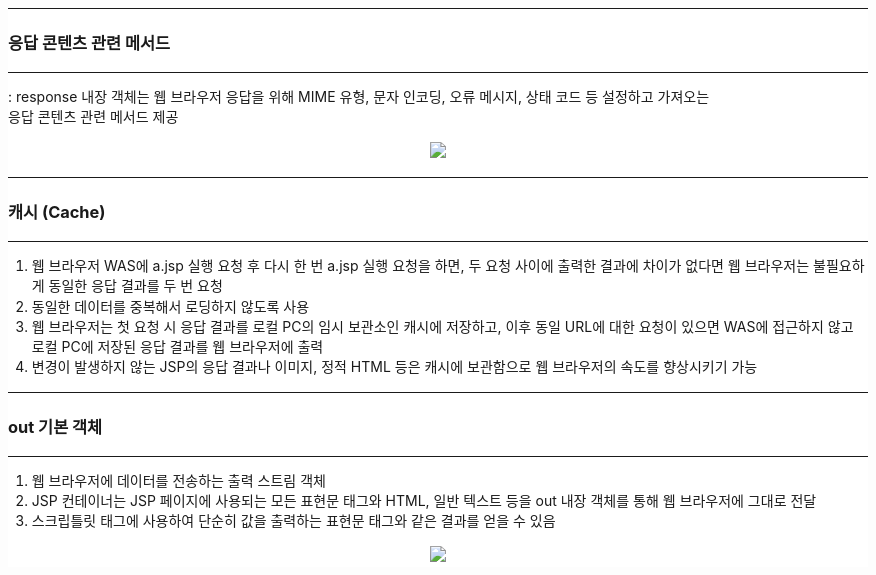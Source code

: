 -----
### 응답 콘텐츠 관련 메서드
-----
: response 내장 객체는 웹 브라우저 응답을 위해 MIME 유형, 문자 인코딩, 오류 메시지, 상태 코드 등 설정하고 가져오는   
  응답 콘텐츠 관련 메서드 제공
<div align = "center">
<img src = "https://github.com/sooyounghan/JAVA/assets/34672301/5792cc11-c1f0-4954-819d-00cbc8b648cf">
</div>

-----
### 캐시 (Cache)
-----
1. 웹 브라우저 WAS에 a.jsp 실행 요청 후 다시 한 번 a.jsp 실행 요청을 하면, 두 요청 사이에 출력한 결과에 차이가 없다면
   웹 브라우저는 불필요하게 동일한 응답 결과를 두 번 요청
2. 동일한 데이터를 중복해서 로딩하지 않도록 사용
3. 웹 브라우저는 첫 요청 시 응답 결과를 로컬 PC의 임시 보관소인 캐시에 저장하고, 이후 동일 URL에 대한 요청이
   있으면 WAS에 접근하지 않고 로컬 PC에 저장된 응답 결과를 웹 브라우저에 출력
4. 변경이 발생하지 않는 JSP의 응답 결과나 이미지, 정적 HTML 등은 캐시에 보관함으로 웹 브라우저의 속도를 향상시키기 가능

-----
### out 기본 객체
-----
1. 웹 브라우저에 데이터를 전송하는 출력 스트림 객체
2. JSP 컨테이너는 JSP 페이지에 사용되는 모든 표현문 태그와 HTML, 일반 텍스트 등을 out 내장 객체를 통해 웹 브라우저에 그대로 전달
3. 스크립틀릿 태그에 사용하여 단순히 값을 출력하는 표현문 태그와 같은 결과를 얻을 수 있음
<div align = "center">
<img src = "https://github.com/sooyounghan/JAVA/assets/34672301/6c88b74e-d38d-4056-8e23-97d65cfb3d5d">
</div>

